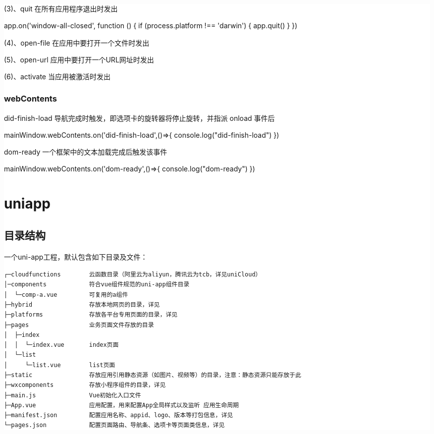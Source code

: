 (3)、quit 在所有应用程序退出时发出

app.on('window-all-closed', function () {
  	if (process.platform !== 'darwin') {
    	app.quit()
  	}
})

(4)、open-file 在应用中要打开一个文件时发出

(5)、open-url 应用中要打开一个URL网址时发出

(6)、activate 当应用被激活时发出



### webContents

did-finish-load 导航完成时触发，即选项卡的旋转器将停止旋转，并指派 onload 事件后

mainWindow.webContents.on('did-finish-load',()=>{
	console.log("did-finish-load")
})

dom-ready 一个框架中的文本加载完成后触发该事件

mainWindow.webContents.on('dom-ready',()=>{
	console.log("dom-ready")
})



# uniapp

## 目录结构

一个uni-app工程，默认包含如下目录及文件：

```
┌─cloudfunctions        云函数目录（阿里云为aliyun，腾讯云为tcb，详见uniCloud）
│─components            符合vue组件规范的uni-app组件目录
│  └─comp-a.vue         可复用的a组件
├─hybrid                存放本地网页的目录，详见
├─platforms             存放各平台专用页面的目录，详见
├─pages                 业务页面文件存放的目录
│  ├─index
│  │  └─index.vue       index页面
│  └─list
│     └─list.vue        list页面
├─static                存放应用引用静态资源（如图片、视频等）的目录，注意：静态资源只能存放于此
├─wxcomponents          存放小程序组件的目录，详见
├─main.js               Vue初始化入口文件
├─App.vue               应用配置，用来配置App全局样式以及监听 应用生命周期
├─manifest.json         配置应用名称、appid、logo、版本等打包信息，详见
└─pages.json            配置页面路由、导航条、选项卡等页面类信息，详见
```
